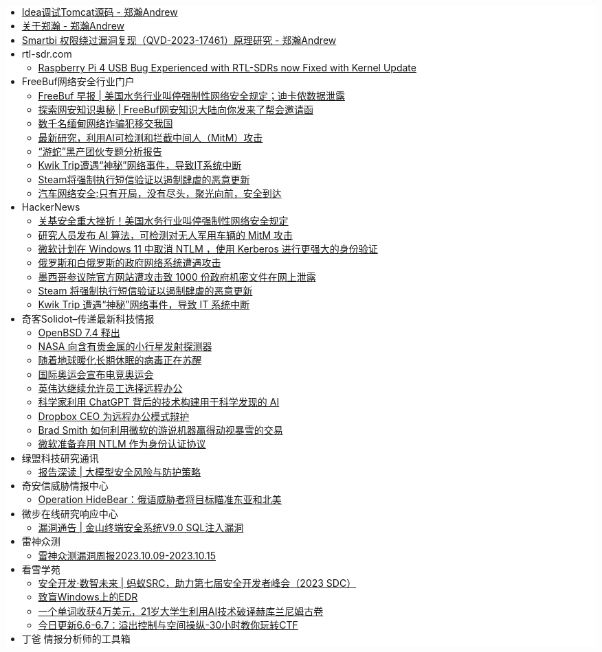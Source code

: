   - [Idea调试Tomcat源码 - 郑瀚Andrew](https://www.cnblogs.com/LittleHann/p/17735106.html)
  - [关于郑瀚 - 郑瀚Andrew](https://www.cnblogs.com/LittleHann/p/17072676.html)
  - [Smartbi 权限绕过漏洞复现（QVD-2023-17461）原理研究 - 郑瀚Andrew](https://www.cnblogs.com/LittleHann/p/17766703.html)
- rtl-sdr.com
  - [Raspberry Pi 4 USB Bug Experienced with RTL-SDRs now Fixed with Kernel Update](https://www.rtl-sdr.com/raspberry-pi-4-usb-bug-experienced-with-rtl-sdrs-now-fixed-with-kernel-update/)
- FreeBuf网络安全行业门户
  - [FreeBuf 早报 | 美国水务行业叫停强制性网络安全规定；迪卡侬数据泄露](https://www.freebuf.com/news/380832.html)
  - [探索网安知识奥秘 | FreeBuf网安知识大陆向你发来了帮会邀请函](https://www.freebuf.com/articles/network/380825.html)
  - [数千名缅甸网络诈骗犯移交我国](https://www.freebuf.com/articles/380808.html)
  - [最新研究，利用AI可检测和拦截中间人（MitM）攻击](https://www.freebuf.com/news/380778.html)
  - [“游蛇”黑产团伙专题分析报告](https://www.freebuf.com/articles/network/380649.html)
  - [Kwik Trip遭遇“神秘”网络事件，导致IT系统中断](https://www.freebuf.com/news/380766.html)
  - [Steam将强制执行短信验证以遏制肆虐的恶意更新](https://www.freebuf.com/news/380767.html)
  - [汽车网络安全:只有开局，没有尽头，聚光向前，安全到达](https://www.freebuf.com/articles/others-articles/380758.html)
- HackerNews
  - [关基安全重大挫折！美国水务行业叫停强制性网络安全规定](https://hackernews.cc/archives/46200)
  - [研究人员发布 AI 算法，可检测对无人军用车辆的 MitM 攻击](https://hackernews.cc/archives/46195)
  - [微软计划在 Windows 11 中取消 NTLM ，使用 Kerberos 进行更强大的身份验证](https://hackernews.cc/archives/46191)
  - [俄罗斯和白俄罗斯的政府网络系统遭遇攻击](https://hackernews.cc/archives/46186)
  - [墨西哥参议院官方网站遭攻击致 1000 份政府机密文件在网上泄露](https://hackernews.cc/archives/46181)
  - [Steam 将强制执行短信验证以遏制肆虐的恶意更新](https://hackernews.cc/archives/46176)
  - [Kwik Trip 遭遇“神秘”网络事件，导致 IT 系统中断](https://hackernews.cc/archives/46172)
- 奇客Solidot–传递最新科技情报
  - [OpenBSD 7.4 释出](https://www.solidot.org/story?sid=76356)
  - [NASA 向含有贵金属的小行星发射探测器](https://www.solidot.org/story?sid=76355)
  - [随着地球暖化长期休眠的病毒正在苏醒](https://www.solidot.org/story?sid=76354)
  - [国际奥运会宣布电竞奥运会](https://www.solidot.org/story?sid=76353)
  - [英伟达继续允许员工选择远程办公](https://www.solidot.org/story?sid=76352)
  - [科学家利用 ChatGPT 背后的技术构建用于科学发现的 AI](https://www.solidot.org/story?sid=76351)
  - [Dropbox CEO 为远程办公模式辩护](https://www.solidot.org/story?sid=76350)
  - [Brad Smith 如何利用微软的游说机器赢得动视暴雪的交易](https://www.solidot.org/story?sid=76349)
  - [微软准备弃用 NTLM 作为身份认证协议](https://www.solidot.org/story?sid=76348)
- 绿盟科技研究通讯
  - [报告深读 | 大模型安全风险与防护策略](https://mp.weixin.qq.com/s?__biz=MzIyODYzNTU2OA==&mid=2247496022&idx=1&sn=e07ba2979d8ef857ccae7c0cf320838d&chksm=e84c5789df3bde9f04a656e78dcda17ad37d3e4d0925fea79293176ddb445252a25716629c75&scene=58&subscene=0#rd)
- 奇安信威胁情报中心
  - [Operation HideBear：俄语威胁者将目标瞄准东亚和北美](https://mp.weixin.qq.com/s?__biz=MzI2MDc2MDA4OA==&mid=2247508378&idx=1&sn=5dec3fbf38cda441097803b5d8ffada3&chksm=ea6656eddd11dffbe9fd5f8ea10ac1602055924a16594f1ea9d314a7566c2872b0bbabda41f7&scene=58&subscene=0#rd)
- 微步在线研究响应中心
  - [漏洞通告 | 金山终端安全系统V9.0 SQL注入漏洞](https://mp.weixin.qq.com/s?__biz=Mzg5MTc3ODY4Mw==&mid=2247503269&idx=1&sn=7ac1b71d08ac770fe825be5252bfb4de&chksm=cfcaaeb1f8bd27a7ac4ae81bc22936be83470d3117a03cc0d24e2368bfbfa443f80e1a43d3fc&scene=58&subscene=0#rd)
- 雷神众测
  - [雷神众测漏洞周报2023.10.09-2023.10.15](https://mp.weixin.qq.com/s?__biz=MzI0NzEwOTM0MA==&mid=2652502461&idx=1&sn=12e7d91d13749f9df14829c8cf548dc5&chksm=f2585a0ec52fd318ee5fcdb06e69e09d15a1ca0b6f9c44fd9f2e529d65f5515dbb1dcc5e5cd7&scene=58&subscene=0#rd)
- 看雪学苑
  - [安全开发·数智未来 | 蚂蚁SRC，助力第七届安全开发者峰会（2023 SDC）](https://mp.weixin.qq.com/s?__biz=MjM5NTc2MDYxMw==&mid=2458523267&idx=1&sn=87d2c6cae72c1a997d48a4cbbd5d31d0&chksm=b18d260986faaf1f8b0ab93716b6129616891566e3b5012637eafcc4a84521aac94311878f07&scene=58&subscene=0#rd)
  - [致盲Windows上的EDR](https://mp.weixin.qq.com/s?__biz=MjM5NTc2MDYxMw==&mid=2458523267&idx=2&sn=2aa8b3469240f9774a19360eb36598d3&chksm=b18d260986faaf1f75baf9dec0356fc1bc5ec01a160f3052850316be336fd0180181308d59cf&scene=58&subscene=0#rd)
  - [一个单词收获4万美元，21岁大学生利用AI技术破译赫库兰尼姆古卷](https://mp.weixin.qq.com/s?__biz=MjM5NTc2MDYxMw==&mid=2458523267&idx=3&sn=d664ecdea80921d943a2d2e24200bfcc&chksm=b18d260986faaf1fd2d61ccd9482e2a6644073860044bd3d92fe91b418709801e74a93a85a1d&scene=58&subscene=0#rd)
  - [今日更新6.6-6.7：溢出控制与空间操纵-30小时教你玩转CTF](https://mp.weixin.qq.com/s?__biz=MjM5NTc2MDYxMw==&mid=2458523267&idx=4&sn=1967d843dc6809887c76ead91605baa2&chksm=b18d260986faaf1f7f68fde03b420ad54cc257070acdd269bc6b8105aaa05cb6535e771c218d&scene=58&subscene=0#rd)
- 丁爸 情报分析师的工具箱